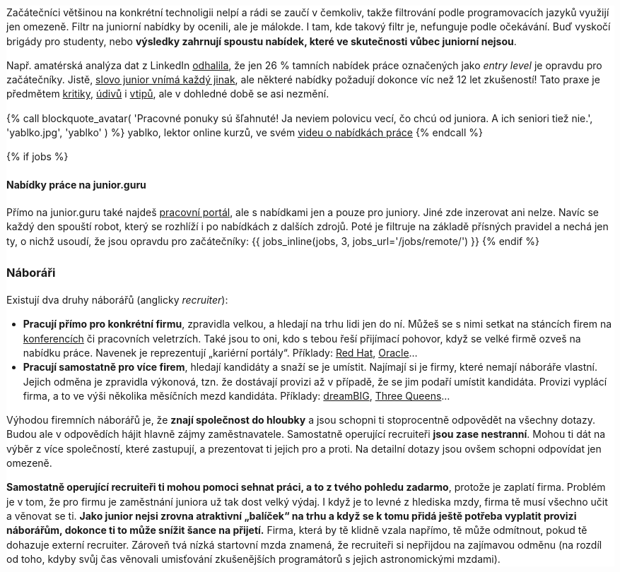 Začátečníci většinou na konkrétní technoligii nelpí a rádi se zaučí v čemkoliv, takže filtrování podle programovacích jazyků využijí jen omezeně. Filtr na juniorní nabídky by ocenili, ale je málokde. I tam, kde takový filtr je, nefunguje podle očekávání. Buď vyskočí brigády pro studenty, nebo **výsledky zahrnují spoustu nabídek, které ve skutečnosti vůbec juniorní nejsou**.

Např. amatérská analýza dat z LinkedIn [odhalila](https://www.reddit.com/r/dataisbeautiful/comments/hvtn0i/oc_only_26_of_jobs_marked_entrylevel_are_actually/), že jen 26 % tamních nabídek práce označených jako _entry level_ je opravdu pro začátečníky. Jistě, [slovo junior vnímá každý jinak](#co-presne-znamena-junior), ale některé nabídky požadují dokonce víc než 12 let zkušeností! Tato praxe je předmětem [kritiky](https://www.youtube.com/watch?v=Ictmhp2uJu8), [údivů](https://twitter.com/tiangolo/status/1281946592459853830) i [vtipů](https://twitter.com/nixcraft/status/1294220253224828928), ale v dohledné době se asi nezmění.

{% call blockquote_avatar(
  'Pracovné ponuky sú šľahnuté! Ja neviem polovicu vecí, čo chcú od juniora. A ich seniori tiež nie.',
  'yablko.jpg',
  'yablko'
) %}
  yablko, lektor online kurzů, ve svém [videu o nabídkách práce](https://www.youtube.com/watch?v=Ictmhp2uJu8)
{% endcall %}

{% if jobs %}
#### Nabídky práce na junior.guru
Přímo na junior.guru také najdeš [pracovní portál](/jobs/), ale s nabídkami jen a pouze pro juniory. Jiné zde inzerovat ani nelze. Navíc se každý den spouští robot, který se rozhlíží i po nabídkách z dalších zdrojů. Poté je filtruje na základě přísných pravidel a nechá jen ty, o nichž usoudí, že jsou opravdu pro začátečníky:
{{ jobs_inline(jobs, 3, jobs_url='/jobs/remote/') }}
{% endif %}

### Náboráři    <span id="recruiters"></span>

Existují dva druhy náborářů (anglicky _recruiter_):

*   **Pracují přímo pro konkrétní firmu**, zpravidla velkou, a hledají na trhu lidi jen do ní. Můžeš se s nimi setkat na stáncích firem na [konferencích](practice.md#najdi-inspiraci-poznej-lidi) či pracovních veletrzích. Také jsou to oni, kdo s tebou řeší přijímací pohovor, když se velké firmě ozveš na nabídku práce. Navenek je reprezentují „kariérní portály“.
    Příklady: [Red Hat](https://www.redhat.com/en/jobs), [Oracle](https://www.oracle.com/corporate/careers/)…
*   **Pracují samostatně pro více firem**, hledají kandidáty a snaží se je umístit. Najímají si je firmy, které nemají náboráře vlastní. Jejich odměna je zpravidla výkonová, tzn. že dostávají provizi až v případě, že se jim podaří umístit kandidáta. Provizi vyplácí firma, a to ve výši několika měsíčních mezd kandidáta.
    Příklady: [dreamBIG](https://www.dreambig.cz/), [Three Queens](https://www.3queens.cz/)…

Výhodou firemních náborářů je, že **znají společnost do hloubky** a jsou schopni ti stoprocentně odpovědět na všechny dotazy. Budou ale v odpovědích hájit hlavně zájmy zaměstnavatele. Samostatně operující recruiteři **jsou zase nestranní**. Mohou ti dát na výběr z více společností, které zastupují, a prezentovat ti jejich pro a proti. Na detailní dotazy jsou ovšem schopni odpovídat jen omezeně.

**Samostatně operující recruiteři ti mohou pomoci sehnat práci, a to z tvého pohledu zadarmo**, protože je zaplatí firma. Problém je v tom, že pro firmu je zaměstnání juniora už tak dost velký výdaj. I když je to levné z hlediska mzdy, firma tě musí všechno učit a věnovat se ti. **Jako junior nejsi zrovna atraktivní „balíček“ na trhu a když se k tomu přidá ještě potřeba vyplatit provizi náborářům, dokonce ti to může snížit šance na přijetí.** Firma, která by tě klidně vzala napřímo, tě může odmítnout, pokud tě dohazuje externí recruiter. Zároveň tvá nízká startovní mzda znamená, že recruiteři si nepřijdou na zajímavou odměnu (na rozdíl od toho, kdyby svůj čas věnovali umisťování zkušenějších programátorů s jejich astronomickými mzdami).
